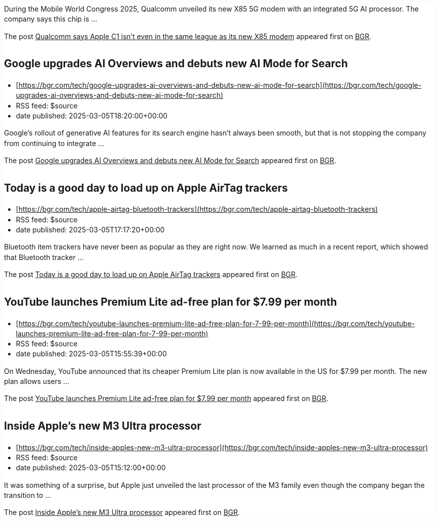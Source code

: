 <p>During the Mobile World Congress 2025, Qualcomm unveiled its new X85 5G modem with an integrated 5G AI processor. The company says this chip is &#8230;</p>
<p>The post <a href="https://bgr.com/tech/qualcomm-says-apple-c1-isnt-even-in-the-same-league-as-its-new-x85-modem/">Qualcomm says Apple C1 isn&#8217;t even in the same league as its new X85 modem</a> appeared first on <a href="https://bgr.com">BGR</a>.</p>

## Google upgrades AI Overviews and debuts new AI Mode for Search
 - [https://bgr.com/tech/google-upgrades-ai-overviews-and-debuts-new-ai-mode-for-search](https://bgr.com/tech/google-upgrades-ai-overviews-and-debuts-new-ai-mode-for-search)
 - RSS feed: $source
 - date published: 2025-03-05T18:20:00+00:00

<p>Google&#8217;s rollout of generative AI features for its search engine hasn&#8217;t always been smooth, but that is not stopping the company from continuing to integrate &#8230;</p>
<p>The post <a href="https://bgr.com/tech/google-upgrades-ai-overviews-and-debuts-new-ai-mode-for-search/">Google upgrades AI Overviews and debuts new AI Mode for Search</a> appeared first on <a href="https://bgr.com">BGR</a>.</p>

## Today is a good day to load up on Apple AirTag trackers
 - [https://bgr.com/tech/apple-airtag-bluetooth-trackers](https://bgr.com/tech/apple-airtag-bluetooth-trackers)
 - RSS feed: $source
 - date published: 2025-03-05T17:17:20+00:00

<p>Bluetooth item trackers have never been as popular as they are right now. We learned as much in a recent report, which showed that Bluetooth tracker &#8230;</p>
<p>The post <a href="https://bgr.com/tech/apple-airtag-bluetooth-trackers/">Today is a good day to load up on Apple AirTag trackers</a> appeared first on <a href="https://bgr.com">BGR</a>.</p>

## YouTube launches Premium Lite ad-free plan for $7.99 per month
 - [https://bgr.com/tech/youtube-launches-premium-lite-ad-free-plan-for-7-99-per-month](https://bgr.com/tech/youtube-launches-premium-lite-ad-free-plan-for-7-99-per-month)
 - RSS feed: $source
 - date published: 2025-03-05T15:55:39+00:00

<p>On Wednesday, YouTube announced that its cheaper Premium Lite plan is now available in the US for $7.99 per month. The new plan allows users &#8230;</p>
<p>The post <a href="https://bgr.com/tech/youtube-launches-premium-lite-ad-free-plan-for-7-99-per-month/">YouTube launches Premium Lite ad-free plan for $7.99 per month</a> appeared first on <a href="https://bgr.com">BGR</a>.</p>

## Inside Apple’s new M3 Ultra processor
 - [https://bgr.com/tech/inside-apples-new-m3-ultra-processor](https://bgr.com/tech/inside-apples-new-m3-ultra-processor)
 - RSS feed: $source
 - date published: 2025-03-05T15:12:00+00:00

<p>It was something of a surprise, but Apple just unveiled the last processor of the M3 family even though the company began the transition to &#8230;</p>
<p>The post <a href="https://bgr.com/tech/inside-apples-new-m3-ultra-processor/">Inside Apple&#8217;s new M3 Ultra processor</a> appeared first on <a href="https://bgr.com">BGR</a>.</p>
